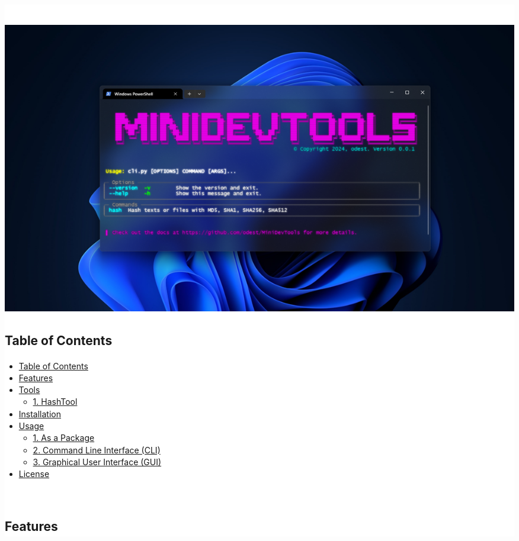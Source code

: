 </div></div>

<br>

<center>

![banner](docs/banner.png)

</center>



## Table of Contents

- [Table of Contents](#table-of-contents)
- [Features](#features)
- [Tools](#tools)
  - [1. HashTool](#1-hashtool)
- [Installation](#installation)
- [Usage](#usage)
  - [1. As a Package](#1-as-a-package)
  - [2. Command Line Interface (CLI)](#2-command-line-interface-cli)
  - [3. Graphical User Interface (GUI)](#3-graphical-user-interface-gui)
- [License](#license)


<br>


## Features
